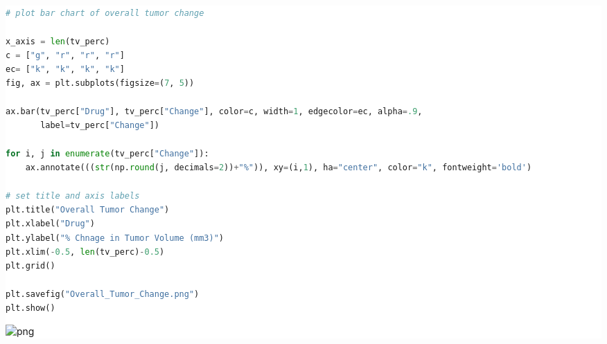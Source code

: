 


```python
# plot bar chart of overall tumor change

x_axis = len(tv_perc)
c = ["g", "r", "r", "r"]
ec= ["k", "k", "k", "k"]
fig, ax = plt.subplots(figsize=(7, 5))

ax.bar(tv_perc["Drug"], tv_perc["Change"], color=c, width=1, edgecolor=ec, alpha=.9, 
       label=tv_perc["Change"])

for i, j in enumerate(tv_perc["Change"]):
    ax.annotate(((str(np.round(j, decimals=2))+"%")), xy=(i,1), ha="center", color="k", fontweight='bold')

# set title and axis labels
plt.title("Overall Tumor Change")
plt.xlabel("Drug")
plt.ylabel("% Chnage in Tumor Volume (mm3)")
plt.xlim(-0.5, len(tv_perc)-0.5)
plt.grid()

plt.savefig("Overall_Tumor_Change.png")
plt.show()
```


![png](output_40_0.png)

